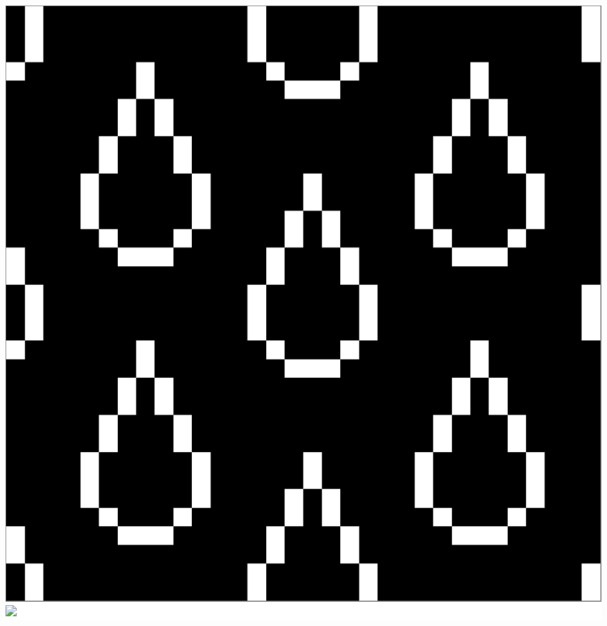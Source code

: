 ![](../media/s_810FE7B08D9DC36B2FA72DFD99396DCDBB65A6351A63C54EE95AC63C7BD347CC_1641320682054_Screen+Shot+2022-01-02+at+3.42.46+PM.png)
![](../media/s_810FE7B08D9DC36B2FA72DFD99396DCDBB65A6351A63C54EE95AC63C7BD347CC_1641320576941_sketchbook1.png)
